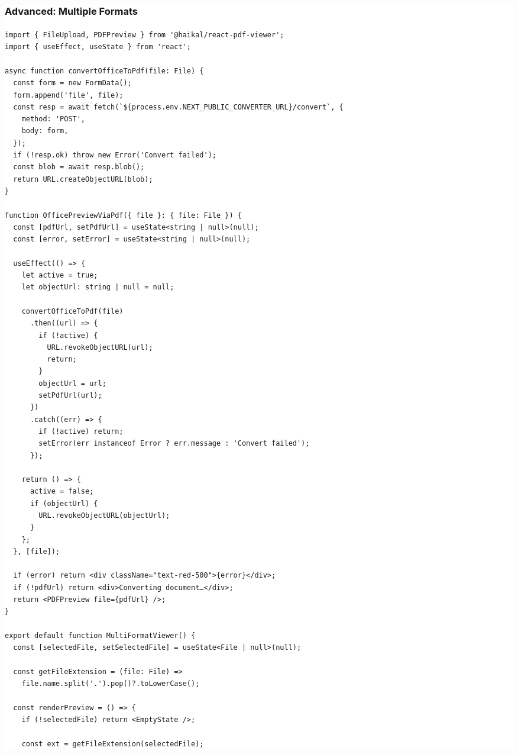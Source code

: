 ### Advanced: Multiple Formats

```tsx
import { FileUpload, PDFPreview } from '@haikal/react-pdf-viewer';
import { useEffect, useState } from 'react';

async function convertOfficeToPdf(file: File) {
  const form = new FormData();
  form.append('file', file);
  const resp = await fetch(`${process.env.NEXT_PUBLIC_CONVERTER_URL}/convert`, {
    method: 'POST',
    body: form,
  });
  if (!resp.ok) throw new Error('Convert failed');
  const blob = await resp.blob();
  return URL.createObjectURL(blob);
}

function OfficePreviewViaPdf({ file }: { file: File }) {
  const [pdfUrl, setPdfUrl] = useState<string | null>(null);
  const [error, setError] = useState<string | null>(null);

  useEffect(() => {
    let active = true;
    let objectUrl: string | null = null;

    convertOfficeToPdf(file)
      .then((url) => {
        if (!active) {
          URL.revokeObjectURL(url);
          return;
        }
        objectUrl = url;
        setPdfUrl(url);
      })
      .catch((err) => {
        if (!active) return;
        setError(err instanceof Error ? err.message : 'Convert failed');
      });

    return () => {
      active = false;
      if (objectUrl) {
        URL.revokeObjectURL(objectUrl);
      }
    };
  }, [file]);

  if (error) return <div className="text-red-500">{error}</div>;
  if (!pdfUrl) return <div>Converting document…</div>;
  return <PDFPreview file={pdfUrl} />;
}

export default function MultiFormatViewer() {
  const [selectedFile, setSelectedFile] = useState<File | null>(null);

  const getFileExtension = (file: File) =>
    file.name.split('.').pop()?.toLowerCase();

  const renderPreview = () => {
    if (!selectedFile) return <EmptyState />;

    const ext = getFileExtension(selectedFile);
```